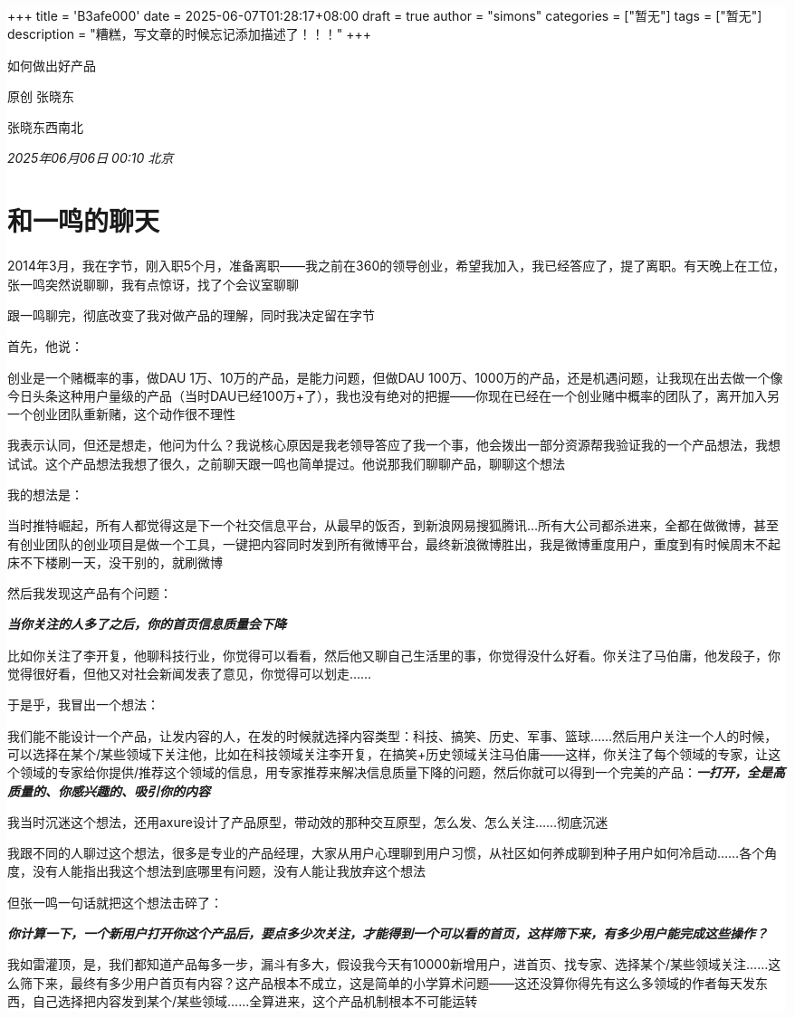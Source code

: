 +++
title = 'B3afe000'
date = 2025-06-07T01:28:17+08:00
draft = true
author = "simons"
categories = ["暂无"]
tags = ["暂无"]
description = "糟糕，写文章的时候忘记添加描述了！！！"
+++

如何做出好产品



原创 张晓东

张晓东西南北

_2025年06月06日 00:10_ _北京_

# **和一鸣的聊天**

2014年3月，我在字节，刚入职5个月，准备离职——我之前在360的领导创业，希望我加入，我已经答应了，提了离职。有天晚上在工位，张一鸣突然说聊聊，我有点惊讶，找了个会议室聊聊

跟一鸣聊完，彻底改变了我对做产品的理解，同时我决定留在字节

首先，他说：

创业是一个赌概率的事，做DAU 1万、10万的产品，是能力问题，但做DAU 100万、1000万的产品，还是机遇问题，让我现在出去做一个像今日头条这种用户量级的产品（当时DAU已经100万+了），我也没有绝对的把握——你现在已经在一个创业赌中概率的团队了，离开加入另一个创业团队重新赌，这个动作很不理性

我表示认同，但还是想走，他问为什么？我说核心原因是我老领导答应了我一个事，他会拨出一部分资源帮我验证我的一个产品想法，我想试试。这个产品想法我想了很久，之前聊天跟一鸣也简单提过。他说那我们聊聊产品，聊聊这个想法

我的想法是：

当时推特崛起，所有人都觉得这是下一个社交信息平台，从最早的饭否，到新浪网易搜狐腾讯…所有大公司都杀进来，全都在做微博，甚至有创业团队的创业项目是做一个工具，一键把内容同时发到所有微博平台，最终新浪微博胜出，我是微博重度用户，重度到有时候周末不起床不下楼刷一天，没干别的，就刷微博

然后我发现这产品有个问题：

_***当你关注的人多了之后，你的首页信息质量会下降***_

比如你关注了李开复，他聊科技行业，你觉得可以看看，然后他又聊自己生活里的事，你觉得没什么好看。你关注了马伯庸，他发段子，你觉得很好看，但他又对社会新闻发表了意见，你觉得可以划走……

于是乎，我冒出一个想法：

我们能不能设计一个产品，让发内容的人，在发的时候就选择内容类型：科技、搞笑、历史、军事、篮球……然后用户关注一个人的时候，可以选择在某个/某些领域下关注他，比如在科技领域关注李开复，在搞笑+历史领域关注马伯庸——这样，你关注了每个领域的专家，让这个领域的专家给你提供/推荐这个领域的信息，用专家推荐来解决信息质量下降的问题，然后你就可以得到一个完美的产品：_***一打开，全是高质量的、你感兴趣的、吸引你的内容***_

我当时沉迷这个想法，还用axure设计了产品原型，带动效的那种交互原型，怎么发、怎么关注……彻底沉迷

我跟不同的人聊过这个想法，很多是专业的产品经理，大家从用户心理聊到用户习惯，从社区如何养成聊到种子用户如何冷启动……各个角度，没有人能指出我这个想法到底哪里有问题，没有人能让我放弃这个想法

但张一鸣一句话就把这个想法击碎了：

_***你计算一下，一个新用户打开你这个产品后，要点多少次关注，才能得到一个可以看的首页，这样筛下来，有多少用户能完成这些操作？***_

我如雷灌顶，是，我们都知道产品每多一步，漏斗有多大，假设我今天有10000新增用户，进首页、找专家、选择某个/某些领域关注……这么筛下来，最终有多少用户首页有内容？这产品根本不成立，这是简单的小学算术问题——这还没算你得先有这么多领域的作者每天发东西，自己选择把内容发到某个/某些领域……全算进来，这个产品机制根本不可能运转
